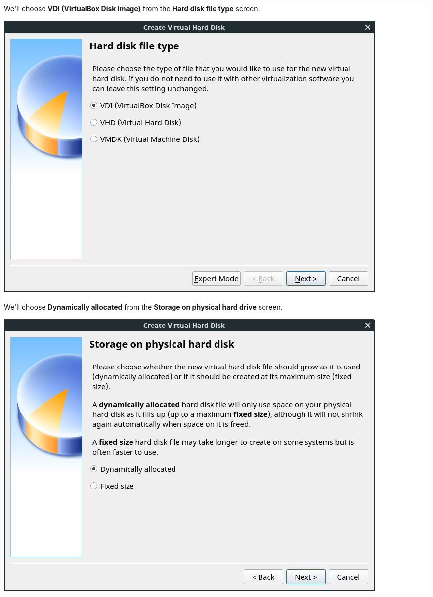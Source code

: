 We'll choose **VDI (VirtualBox Disk Image)** from the **Hard disk file type** screen.

![](images/tutorials/virtualbox/vbox-15.png)

We'll choose **Dynamically allocated** from the **Storage on physical hard drive** screen.

![](images/tutorials/virtualbox/vbox-16.png)
